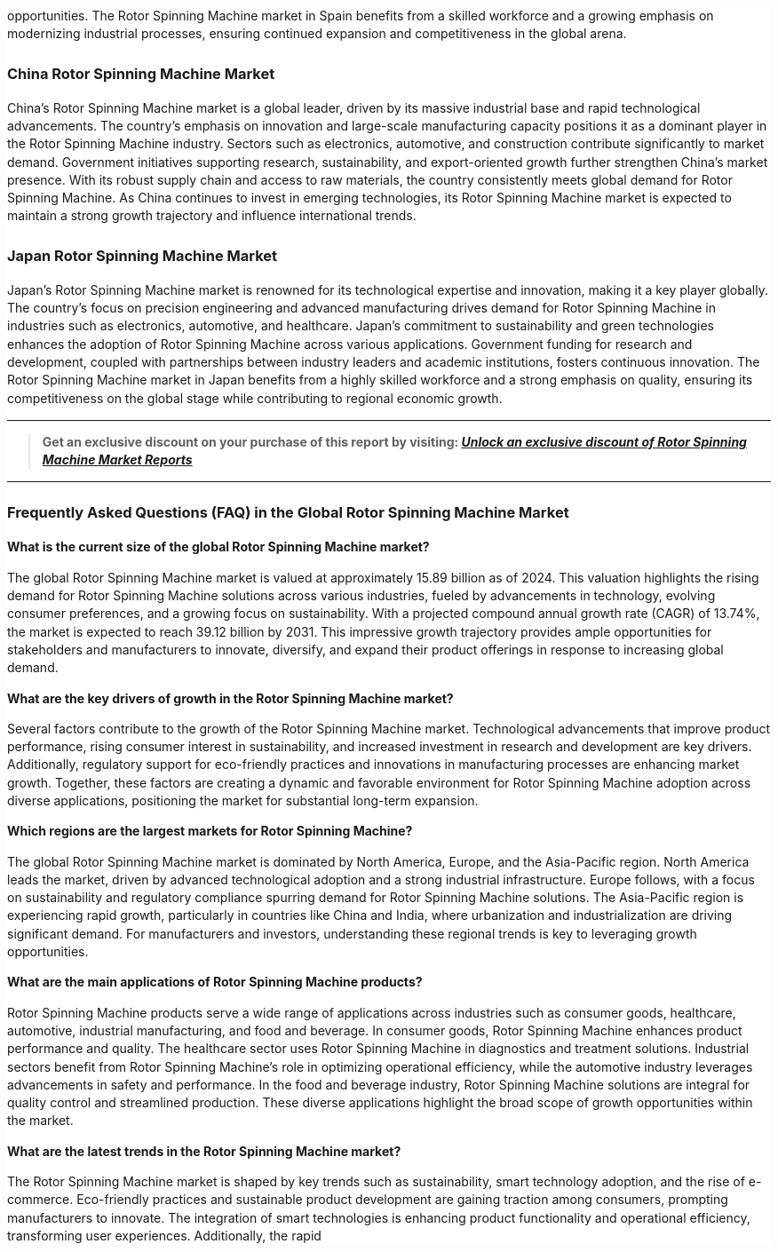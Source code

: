 opportunities. The Rotor Spinning Machine market in Spain benefits from a skilled workforce and a growing emphasis on modernizing industrial processes, ensuring continued expansion and competitiveness in the global arena.</p><h3>China Rotor Spinning Machine Market</h3><p>China&rsquo;s Rotor Spinning Machine market is a global leader, driven by its massive industrial base and rapid technological advancements. The country&rsquo;s emphasis on innovation and large-scale manufacturing capacity positions it as a dominant player in the Rotor Spinning Machine industry. Sectors such as electronics, automotive, and construction contribute significantly to market demand. Government initiatives supporting research, sustainability, and export-oriented growth further strengthen China&rsquo;s market presence. With its robust supply chain and access to raw materials, the country consistently meets global demand for Rotor Spinning Machine. As China continues to invest in emerging technologies, its Rotor Spinning Machine market is expected to maintain a strong growth trajectory and influence international trends.</p><h3>Japan Rotor Spinning Machine Market</h3><p>Japan&rsquo;s Rotor Spinning Machine market is renowned for its technological expertise and innovation, making it a key player globally. The country&rsquo;s focus on precision engineering and advanced manufacturing drives demand for Rotor Spinning Machine in industries such as electronics, automotive, and healthcare. Japan&rsquo;s commitment to sustainability and green technologies enhances the adoption of Rotor Spinning Machine across various applications. Government funding for research and development, coupled with partnerships between industry leaders and academic institutions, fosters continuous innovation. The Rotor Spinning Machine market in Japan benefits from a highly skilled workforce and a strong emphasis on quality, ensuring its competitiveness on the global stage while contributing to regional economic growth.</p><hr /><blockquote><p><strong>Get an exclusive discount on your purchase of this report by visiting: <em><a href="://marketresearchpulse.com/ask-for-discount/74285?utm_source=Github&amp;utm_medium=021">Unlock an exclusive discount of Rotor Spinning Machine Market Reports</a></em>&nbsp;</strong></p></blockquote><hr /><h3>Frequently Asked Questions (FAQ) in the Global Rotor Spinning Machine Market</h3><p><strong>What is the current size of the global Rotor Spinning Machine market?</strong></p><p>The global Rotor Spinning Machine market is valued at approximately 15.89 billion as of 2024. This valuation highlights the rising demand for Rotor Spinning Machine solutions across various industries, fueled by advancements in technology, evolving consumer preferences, and a growing focus on sustainability. With a projected compound annual growth rate (CAGR) of 13.74%, the market is expected to reach 39.12 billion by 2031. This impressive growth trajectory provides ample opportunities for stakeholders and manufacturers to innovate, diversify, and expand their product offerings in response to increasing global demand.</p><p><strong>What are the key drivers of growth in the Rotor Spinning Machine market?</strong></p><p>Several factors contribute to the growth of the Rotor Spinning Machine market. Technological advancements that improve product performance, rising consumer interest in sustainability, and increased investment in research and development are key drivers. Additionally, regulatory support for eco-friendly practices and innovations in manufacturing processes are enhancing market growth. Together, these factors are creating a dynamic and favorable environment for Rotor Spinning Machine adoption across diverse applications, positioning the market for substantial long-term expansion.</p><p><strong>Which regions are the largest markets for Rotor Spinning Machine?</strong></p><p>The global Rotor Spinning Machine market is dominated by North America, Europe, and the Asia-Pacific region. North America leads the market, driven by advanced technological adoption and a strong industrial infrastructure. Europe follows, with a focus on sustainability and regulatory compliance spurring demand for Rotor Spinning Machine solutions. The Asia-Pacific region is experiencing rapid growth, particularly in countries like China and India, where urbanization and industrialization are driving significant demand. For manufacturers and investors, understanding these regional trends is key to leveraging growth opportunities.</p><p><strong>What are the main applications of Rotor Spinning Machine products?</strong></p><p>Rotor Spinning Machine products serve a wide range of applications across industries such as consumer goods, healthcare, automotive, industrial manufacturing, and food and beverage. In consumer goods, Rotor Spinning Machine enhances product performance and quality. The healthcare sector uses Rotor Spinning Machine in diagnostics and treatment solutions. Industrial sectors benefit from Rotor Spinning Machine&rsquo;s role in optimizing operational efficiency, while the automotive industry leverages advancements in safety and performance. In the food and beverage industry, Rotor Spinning Machine solutions are integral for quality control and streamlined production. These diverse applications highlight the broad scope of growth opportunities within the market.</p><p><strong>What are the latest trends in the Rotor Spinning Machine market?</strong></p><p>The Rotor Spinning Machine market is shaped by key trends such as sustainability, smart technology adoption, and the rise of e-commerce. Eco-friendly practices and sustainable product development are gaining traction among consumers, prompting manufacturers to innovate. The integration of smart technologies is enhancing product functionality and operational efficiency, transforming user experiences. Additionally, the rapid